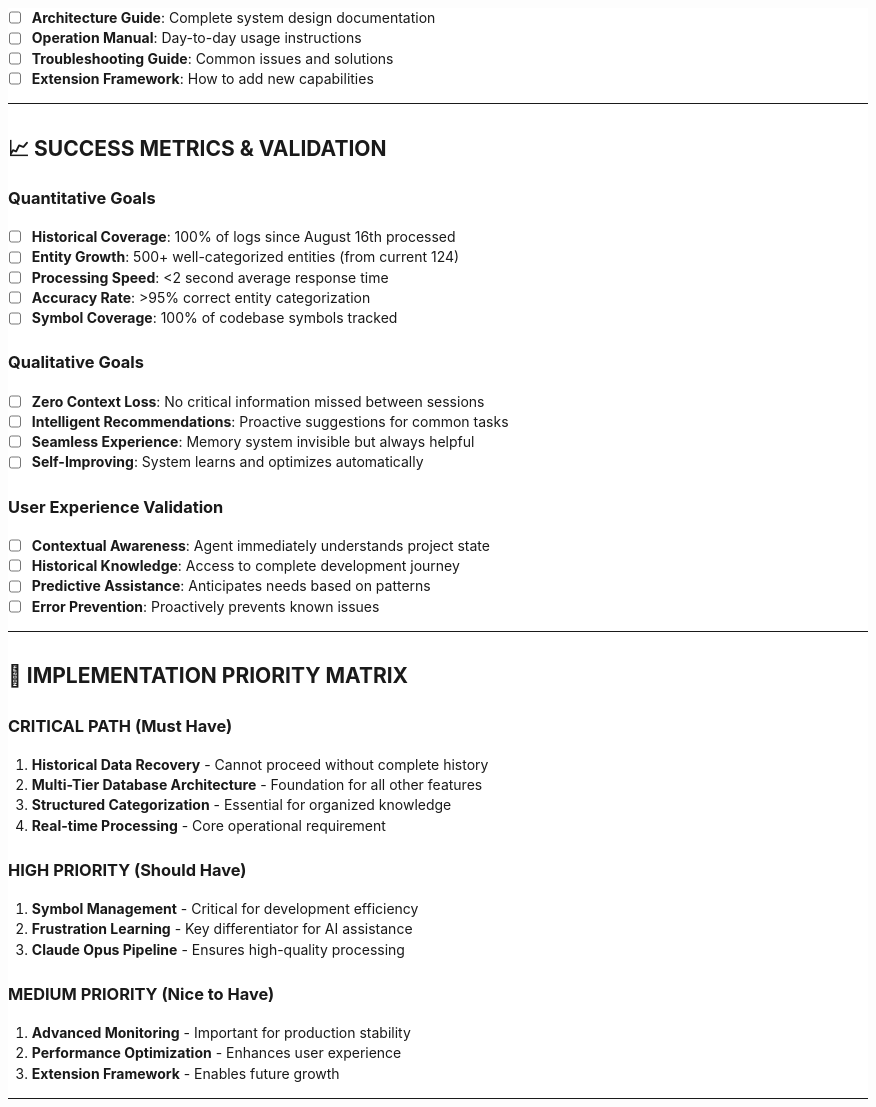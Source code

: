 - [ ] **Architecture Guide**: Complete system design documentation
- [ ] **Operation Manual**: Day-to-day usage instructions
- [ ] **Troubleshooting Guide**: Common issues and solutions
- [ ] **Extension Framework**: How to add new capabilities

---

## 📈 **SUCCESS METRICS & VALIDATION**

### **Quantitative Goals**

- [ ] **Historical Coverage**: 100% of logs since August 16th processed
- [ ] **Entity Growth**: 500+ well-categorized entities (from current 124)
- [ ] **Processing Speed**: <2 second average response time
- [ ] **Accuracy Rate**: >95% correct entity categorization
- [ ] **Symbol Coverage**: 100% of codebase symbols tracked

### **Qualitative Goals**

- [ ] **Zero Context Loss**: No critical information missed between sessions
- [ ] **Intelligent Recommendations**: Proactive suggestions for common tasks
- [ ] **Seamless Experience**: Memory system invisible but always helpful
- [ ] **Self-Improving**: System learns and optimizes automatically

### **User Experience Validation**

- [ ] **Contextual Awareness**: Agent immediately understands project state
- [ ] **Historical Knowledge**: Access to complete development journey
- [ ] **Predictive Assistance**: Anticipates needs based on patterns
- [ ] **Error Prevention**: Proactively prevents known issues

---

## 🎯 **IMPLEMENTATION PRIORITY MATRIX**

### **CRITICAL PATH (Must Have)**

1. **Historical Data Recovery** - Cannot proceed without complete history
2. **Multi-Tier Database Architecture** - Foundation for all other features
3. **Structured Categorization** - Essential for organized knowledge
4. **Real-time Processing** - Core operational requirement

### **HIGH PRIORITY (Should Have)**

1. **Symbol Management** - Critical for development efficiency
2. **Frustration Learning** - Key differentiator for AI assistance
3. **Claude Opus Pipeline** - Ensures high-quality processing

### **MEDIUM PRIORITY (Nice to Have)**

1. **Advanced Monitoring** - Important for production stability
2. **Performance Optimization** - Enhances user experience
3. **Extension Framework** - Enables future growth

---